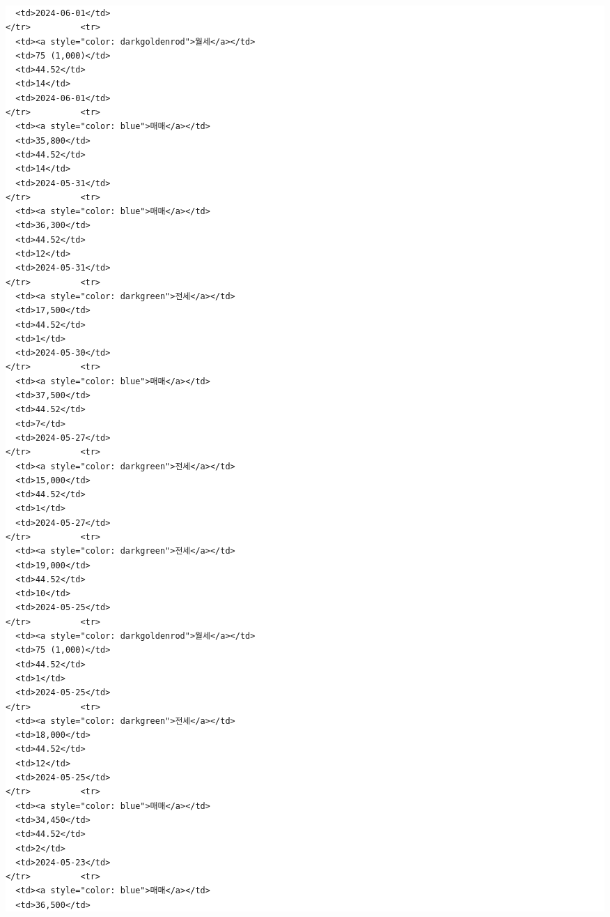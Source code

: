       <td>2024-06-01</td>
    </tr>          <tr>
      <td><a style="color: darkgoldenrod">월세</a></td>
      <td>75 (1,000)</td>
      <td>44.52</td>
      <td>14</td>
      <td>2024-06-01</td>
    </tr>          <tr>
      <td><a style="color: blue">매매</a></td>
      <td>35,800</td>
      <td>44.52</td>
      <td>14</td>
      <td>2024-05-31</td>
    </tr>          <tr>
      <td><a style="color: blue">매매</a></td>
      <td>36,300</td>
      <td>44.52</td>
      <td>12</td>
      <td>2024-05-31</td>
    </tr>          <tr>
      <td><a style="color: darkgreen">전세</a></td>
      <td>17,500</td>
      <td>44.52</td>
      <td>1</td>
      <td>2024-05-30</td>
    </tr>          <tr>
      <td><a style="color: blue">매매</a></td>
      <td>37,500</td>
      <td>44.52</td>
      <td>7</td>
      <td>2024-05-27</td>
    </tr>          <tr>
      <td><a style="color: darkgreen">전세</a></td>
      <td>15,000</td>
      <td>44.52</td>
      <td>1</td>
      <td>2024-05-27</td>
    </tr>          <tr>
      <td><a style="color: darkgreen">전세</a></td>
      <td>19,000</td>
      <td>44.52</td>
      <td>10</td>
      <td>2024-05-25</td>
    </tr>          <tr>
      <td><a style="color: darkgoldenrod">월세</a></td>
      <td>75 (1,000)</td>
      <td>44.52</td>
      <td>1</td>
      <td>2024-05-25</td>
    </tr>          <tr>
      <td><a style="color: darkgreen">전세</a></td>
      <td>18,000</td>
      <td>44.52</td>
      <td>12</td>
      <td>2024-05-25</td>
    </tr>          <tr>
      <td><a style="color: blue">매매</a></td>
      <td>34,450</td>
      <td>44.52</td>
      <td>2</td>
      <td>2024-05-23</td>
    </tr>          <tr>
      <td><a style="color: blue">매매</a></td>
      <td>36,500</td>